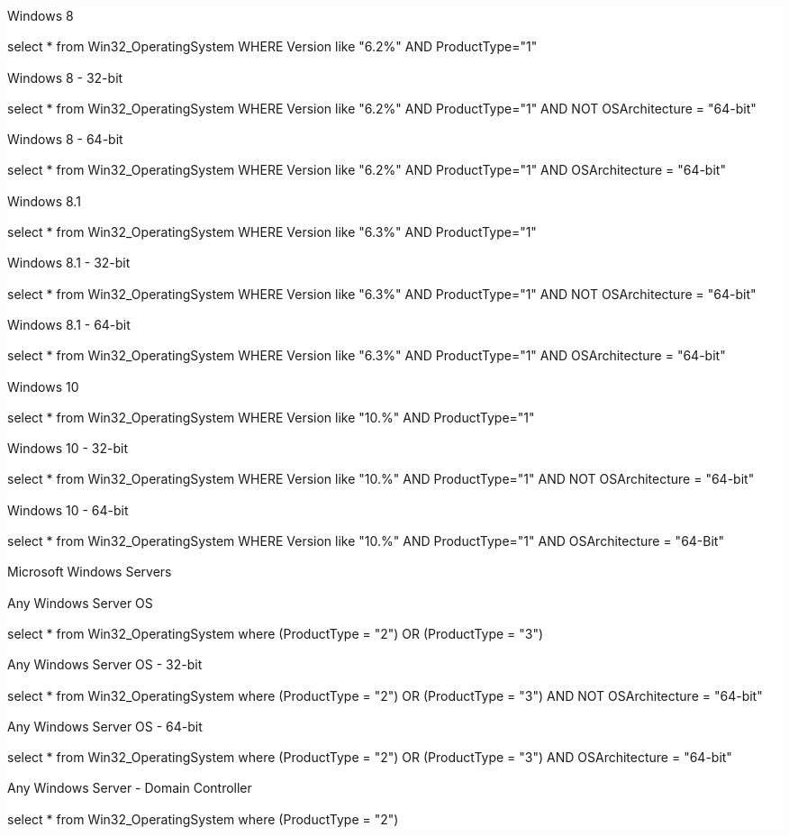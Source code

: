 Windows 8

select * from Win32_OperatingSystem WHERE Version like "6.2%" AND ProductType="1"

Windows 8 - 32-bit

select * from Win32_OperatingSystem WHERE Version like "6.2%" AND ProductType="1" AND NOT OSArchitecture = "64-bit"

Windows 8 - 64-bit

select * from Win32_OperatingSystem WHERE Version like "6.2%" AND ProductType="1" AND OSArchitecture = "64-bit"

Windows 8.1

select * from Win32_OperatingSystem WHERE Version like "6.3%" AND ProductType="1"

Windows 8.1 - 32-bit

select * from Win32_OperatingSystem WHERE Version like "6.3%" AND ProductType="1" AND NOT OSArchitecture = "64-bit"

Windows 8.1 - 64-bit

select * from Win32_OperatingSystem WHERE Version like "6.3%" AND ProductType="1" AND OSArchitecture = "64-bit"

Windows 10

select * from Win32_OperatingSystem WHERE Version like "10.%" AND ProductType="1"

Windows 10 - 32-bit

select * from Win32_OperatingSystem WHERE Version like "10.%" AND ProductType="1" AND NOT OSArchitecture = "64-bit"

Windows 10 - 64-bit

select * from Win32_OperatingSystem WHERE Version like "10.%" AND ProductType="1" AND OSArchitecture = "64-Bit"

Microsoft Windows Servers

 

Any Windows Server OS

select * from Win32_OperatingSystem where (ProductType = "2") OR (ProductType = "3")

Any Windows Server OS - 32-bit

select * from Win32_OperatingSystem where (ProductType = "2") OR (ProductType = "3") AND NOT OSArchitecture = "64-bit"

Any Windows Server OS - 64-bit

select * from Win32_OperatingSystem where (ProductType = "2") OR (ProductType = "3") AND OSArchitecture = "64-bit"

Any Windows Server - Domain Controller

select * from Win32_OperatingSystem where (ProductType = "2")
